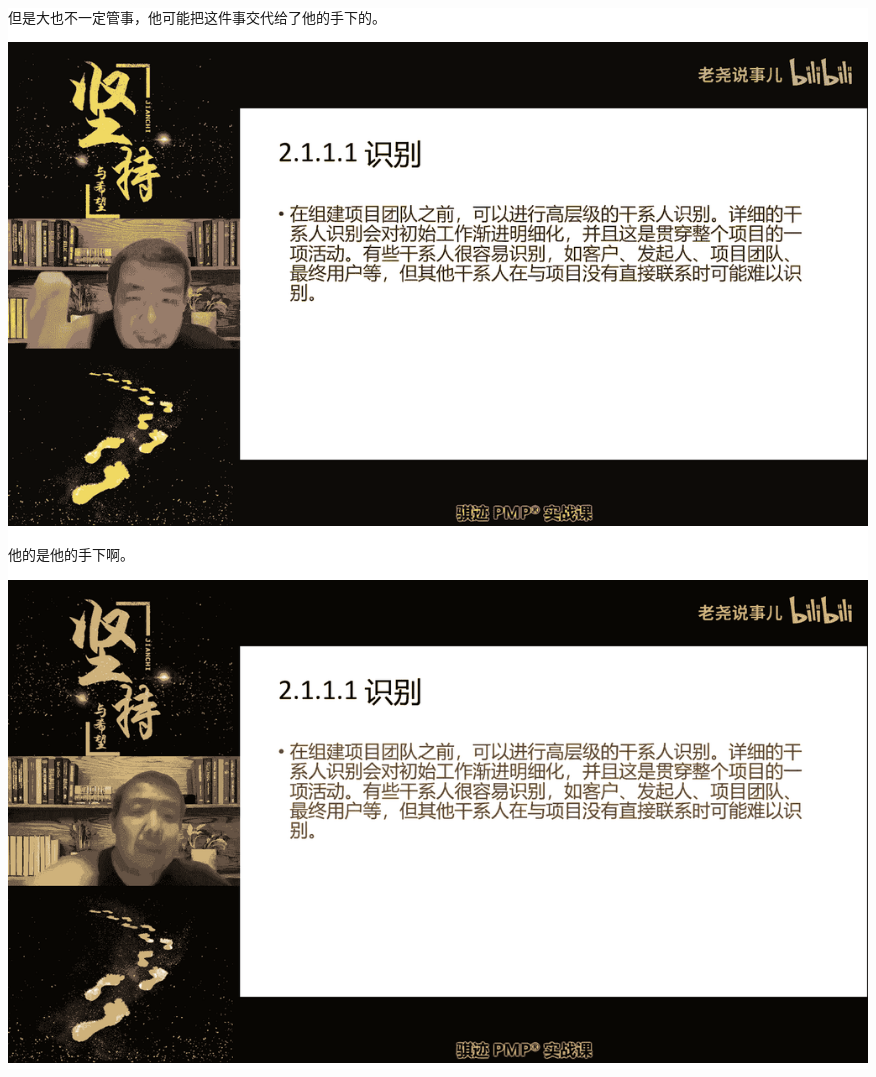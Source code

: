 但是大也不一定管事，他可能把这件事交代给了他的手下的。

![](img/ca4a07620c683fedda75908fa088bcf2_55.png)

他的是他的手下啊。

![](img/ca4a07620c683fedda75908fa088bcf2_57.png)
